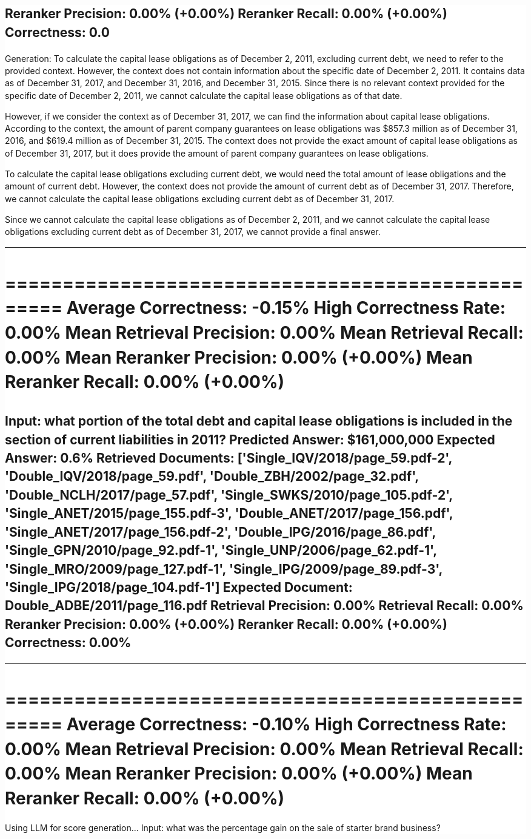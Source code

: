 Reranker Precision: 0.00% (+0.00%)
Reranker Recall: 0.00% (+0.00%)
Correctness: 0.0
--------------------------------------------------
Generation: <REASONING>
To calculate the capital lease obligations as of December 2, 2011, excluding current debt, we need to refer to the provided context. However, the context does not contain information about the specific date of December 2, 2011. It contains data as of December 31, 2017, and December 31, 2016, and December 31, 2015. Since there is no relevant context provided for the specific date of December 2, 2011, we cannot calculate the capital lease obligations as of that date.

However, if we consider the context as of December 31, 2017, we can find the information about capital lease obligations. According to the context, the amount of parent company guarantees on lease obligations was $857.3 million as of December 31, 2016, and $619.4 million as of December 31, 2015. The context does not provide the exact amount of capital lease obligations as of December 31, 2017, but it does provide the amount of parent company guarantees on lease obligations.

To calculate the capital lease obligations excluding current debt, we would need the total amount of lease obligations and the amount of current debt. However, the context does not provide the amount of current debt as of December 31, 2017. Therefore, we cannot calculate the capital lease obligations excluding current debt as of December 31, 2017.

Since we cannot calculate the capital lease obligations as of December 2, 2011, and we cannot calculate the capital lease obligations excluding current debt as of December 31, 2017, we cannot provide a final answer.
</REASONING>
<ANSWER />

--------------------------------------------------
==================================================
Average Correctness: -0.15%
High Correctness Rate: 0.00%
Mean Retrieval Precision: 0.00%
Mean Retrieval Recall: 0.00%
Mean Reranker Precision: 0.00% (+0.00%)
Mean Reranker Recall: 0.00% (+0.00%)
==================================================
Input: what portion of the total debt and capital lease obligations is included in the section of current liabilities in 2011?
Predicted Answer: $161,000,000
Expected Answer: 0.6%
Retrieved Documents: ['Single_IQV/2018/page_59.pdf-2', 'Double_IQV/2018/page_59.pdf', 'Double_ZBH/2002/page_32.pdf', 'Double_NCLH/2017/page_57.pdf', 'Single_SWKS/2010/page_105.pdf-2', 'Single_ANET/2015/page_155.pdf-3', 'Double_ANET/2017/page_156.pdf', 'Single_ANET/2017/page_156.pdf-2', 'Double_IPG/2016/page_86.pdf', 'Single_GPN/2010/page_92.pdf-1', 'Single_UNP/2006/page_62.pdf-1', 'Single_MRO/2009/page_127.pdf-1', 'Single_IPG/2009/page_89.pdf-3', 'Single_IPG/2018/page_104.pdf-1']
Expected Document: Double_ADBE/2011/page_116.pdf
Retrieval Precision: 0.00%
Retrieval Recall: 0.00%
Reranker Precision: 0.00% (+0.00%)
Reranker Recall: 0.00% (+0.00%)
Correctness: 0.00%
--------------------------------------------------
--------------------------------------------------
==================================================
Average Correctness: -0.10%
High Correctness Rate: 0.00%
Mean Retrieval Precision: 0.00%
Mean Retrieval Recall: 0.00%
Mean Reranker Precision: 0.00% (+0.00%)
Mean Reranker Recall: 0.00% (+0.00%)
==================================================
Using LLM for score generation...
Input: what was the percentage gain on the sale of starter brand business?